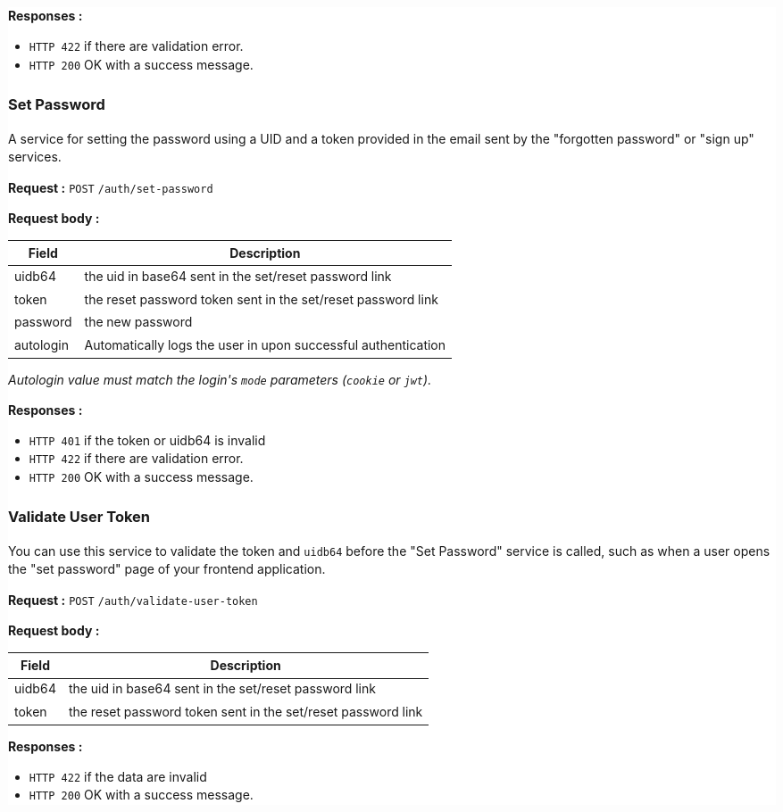 **Responses :**
* `HTTP 422` if there are validation error.
* `HTTP 200` OK with a success message.

### Set Password
A service for setting the password using a UID and a token provided
in the email sent by the "forgotten password" or "sign up" services.

**Request :** `POST` `/auth/set-password`

**Request body :**

| Field     | Description                                                   |
|-----------|---------------------------------------------------------------|
| uidb64    | the uid in base64 sent in the set/reset password link         |
| token     | the reset password token sent in the set/reset password link  |
| password  | the new password                                              |
| autologin | Automatically logs the user in upon successful authentication |

_Autologin value must match the login's `mode` parameters (`cookie` or `jwt`)._

**Responses :**
* `HTTP 401` if the token or uidb64 is invalid
* `HTTP 422` if there are validation error.
* `HTTP 200` OK with a success message.

### Validate User Token
You can use this service to validate the token and `uidb64` before the
"Set Password" service is called, such as when a user opens the "set password"
page of your frontend application.

**Request :** `POST` `/auth/validate-user-token`

**Request body :**

| Field     | Description                                                   |
|-----------|---------------------------------------------------------------|
| uidb64    | the uid in base64 sent in the set/reset password link         |
| token     | the reset password token sent in the set/reset password link  |


**Responses :**
* `HTTP 422` if the data are invalid
* `HTTP 200` OK with a success message.
